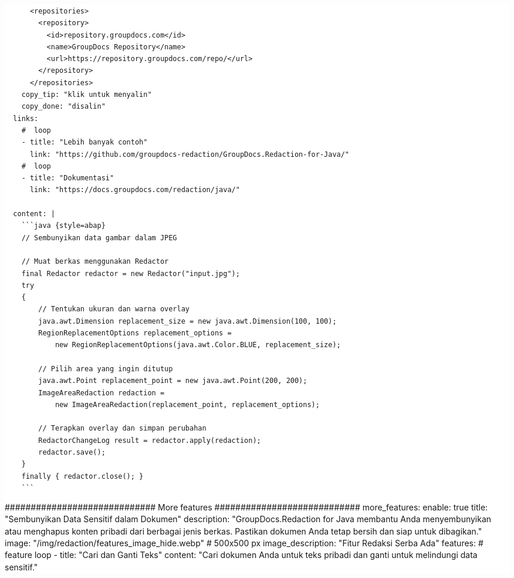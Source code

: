           <repositories>
            <repository>
              <id>repository.groupdocs.com</id>
              <name>GroupDocs Repository</name>
              <url>https://repository.groupdocs.com/repo/</url>
            </repository>
          </repositories>
        copy_tip: "klik untuk menyalin"
        copy_done: "disalin"
      links:
        #  loop
        - title: "Lebih banyak contoh"
          link: "https://github.com/groupdocs-redaction/GroupDocs.Redaction-for-Java/"
        #  loop
        - title: "Dokumentasi"
          link: "https://docs.groupdocs.com/redaction/java/"
          
      content: |
        ```java {style=abap}
        // Sembunyikan data gambar dalam JPEG

        // Muat berkas menggunakan Redactor
        final Redactor redactor = new Redactor("input.jpg");
        try
        {
            // Tentukan ukuran dan warna overlay
            java.awt.Dimension replacement_size = new java.awt.Dimension(100, 100);
            RegionReplacementOptions replacement_options = 
                new RegionReplacementOptions(java.awt.Color.BLUE, replacement_size);

            // Pilih area yang ingin ditutup
            java.awt.Point replacement_point = new java.awt.Point(200, 200);
            ImageAreaRedaction redaction = 
                new ImageAreaRedaction(replacement_point, replacement_options);

            // Terapkan overlay dan simpan perubahan
            RedactorChangeLog result = redactor.apply(redaction);
            redactor.save();
        }
        finally { redactor.close(); }
        ```            


############################# More features ############################
more_features:
  enable: true
  title: "Sembunyikan Data Sensitif dalam Dokumen"
  description: "GroupDocs.Redaction for Java membantu Anda menyembunyikan atau menghapus konten pribadi dari berbagai jenis berkas. Pastikan dokumen Anda tetap bersih dan siap untuk dibagikan."
  image: "/img/redaction/features_image_hide.webp" # 500x500 px
  image_description: "Fitur Redaksi Serba Ada"
  features:
    # feature loop
    - title: "Cari dan Ganti Teks"
      content: "Cari dokumen Anda untuk teks pribadi dan ganti untuk melindungi data sensitif."
